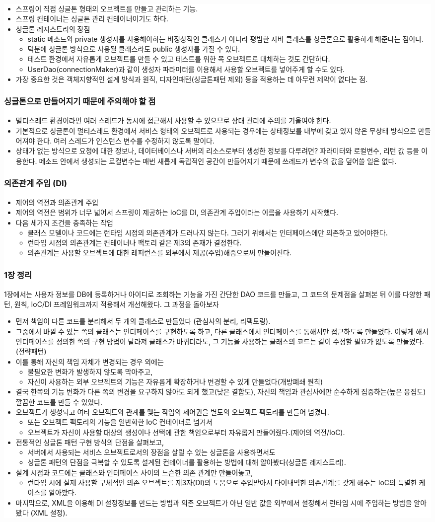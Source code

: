- 스프링이 직접 싱글톤 형태의 오브젝트를 만들고 관리하는 기능.
- 스프링 컨테이너는 싱글톤 관리 컨테이너이기도 하다.
- 싱글톤 레지스트리의 장점
    - static 메소드와 private 생성자를 사용해야하는 비정상적인 클래스가 아니라 평범한 자바 클래스를 싱글톤으로 활용하게 해준다는 점이다.
    - 덕분에 싱글톤 방식으로 사용될 클래스라도 public 생성자를 가질 수 있다.
    - 테스트 환경에서 자유롭게 오브젝트를 만들 수 있고 테스트를 위한 목 오브젝트로 대체하는 것도 간단하다.
    - UserDao(connectionMaker)과 같이 생성자 파라미터를 이용해서 사용할 오브젝트를 넣어주게 할 수도 있다.
- 가장 중요한 것은 객체지향적인 설계 방식과 원직, 디자인패턴(싱글톤패턴 제외) 등을 적용하는 데 아무런 제약이 없다는 점.

### 싱글톤으로 만들어지기 때문에 주의해야 할 점

- 멀티스레드 환경이라면 여러 스레드가 동시에 접근해서 사용할 수 있으므로 상태 관리에 주의를 기울여야 한다.
- 기본적으로 싱글톤이 멀티스레드 환경에서 서비스 형태의 오브젝트로 사용되는 경우에는 상태정보를 내부에 갖고 있지 않은 무상태 방식으로 만들어져야 한다. 여러 스레드가 인스턴스 변수를 수정하지 않도록 말이다.
- 상태가 없는 방식으로 요청에 대한 정보나, 데이터베이스나 서버의 리소스로부터 생성한 정보를 다루려면? 파라미터와 로컬변수, 리턴 값 등을 이용한다. 메소드 안에서 생성되는 로컬변수는 매번 새롭게 독립적인 공간이
  만들어지기 때문에 쓰레드가 변수의 값을 덮어쓸 일은 없다.

### 의존관계 주입 (DI)

- 제어의 역전과 의존관계 주입
- 제어의 역전은 범위가 너무 넓어서 스프링이 제공하는 IoC를 DI, 의존관계 주입이라는 이름을 사용하기 시작했다.
- 다음 세가지 조건을 충족하는 작업
    - 클래스 모델이나 코드에는 런타임 시점의 의존관계가 드러나지 않는다. 그러기 위해서는 인터페이스에만 의존하고 있어야한다.
    - 런타임 시점의 의존관계는 컨테이너나 팩토리 같은 제3의 존재가 결정한다.
    - 의존관계는 사용할 오브젝트에 대한 레퍼런스를 외부에서 제공(주입)해줌으로써 만들어진다.

### 1장 정리

1장에서는 사용자 정보를 DB에 등록하거나 아이디로 조회하는 기능을 가진 간단한 DAO 코드를 만들고, 그 코드의 문제점을 살펴본 뒤 이를 다양한 패턴, 원칙, IoC/DI 프레임워크까지 적용해서 개선해왔다. 그
과정을 돌아보자

- 먼저 책임이 다른 코드를 분리해서 두 개의 클래스로 만들었다 (관심사의 분리, 리팩토링).
- 그중에서 바뀔 수 있는 쪽의 클래스는 인터페이스를 구현하도록 하고, 다른 클래스에서 인터페이스를 통해서만 접근하도록 만들었다. 이렇게 해서 인터페이스를 정의한 쪽의 구현 방법이 달라져 클래스가 바뀌더라도, 그
  기능을 사용하는 클래스의 코드는 같이 수정할 필요가 없도록 만들었다.(전략패턴)
- 이를 통해 자신의 책임 자체가 변경되는 경우 외에는
    - 불필요한 변화가 발생하지 않도록 막아주고,
    - 자신이 사용하는 외부 오브젝트의 기능은 자유롭게 확장하거나 변경할 수 있게 만들었다(개방폐쇄 원칙)
- 결국 한쪽의 기능 변화가 다른 쪽의 변경을 요구하지 않아도 되게 했고(낮은 결합도), 자신의 책임과 관심사에만 순수하게 집중하는(높은 응집도) 깔끔한 코드를 만들 수 있었다.
- 오브젝트가 생성되고 여타 오브젝트와 관계를 맺는 작업의 제어권을 별도의 오브젝트 팩토리를 만들어 넘겼다.
    - 또는 오브젝트 팩토리의 기능을 일반화한 IoC 컨테이너로 넘겨서
    - 오브젝트가 자신이 사용할 대상의 생성이나 선택에 관한 책임으로부터 자유롭게 만들어줬다.(제어의 역전/IoC).
- 전통적인 싱글톤 패턴 구현 방식의 단점을 살펴보고,
    - 서버에서 사용되는 서비스 오브젝트로서의 장점을 살릴 수 있는 싱글톤을 사용하면서도
    - 싱글톤 패턴의 단점을 극복할 수 있도록 설계된 컨테이너를 활용하는 방법에 대해 알아봤다(싱글톤 레지스트리).
- 설계 시점과 코드에는 클래스와 인터페이스 사이의 느슨한 의존 관계만 만들어놓고,
    - 런타임 시에 실제 사용할 구체적인 의존 오브젝트를 제3자(DI)의 도움으로 주입받아서 다이내믹한 의존관계를 갖게 해주는 IoC의 특별한 케이스를 알아봤다.
- 마지막으로, XML을 이용해 DI 설정정보를 만드는 방법과 의존 오브젝트가 아닌 일반 값을 외부에서 설정해서 런타임 시에 주입하는 방법을 알아봤다 (XML 설정).
